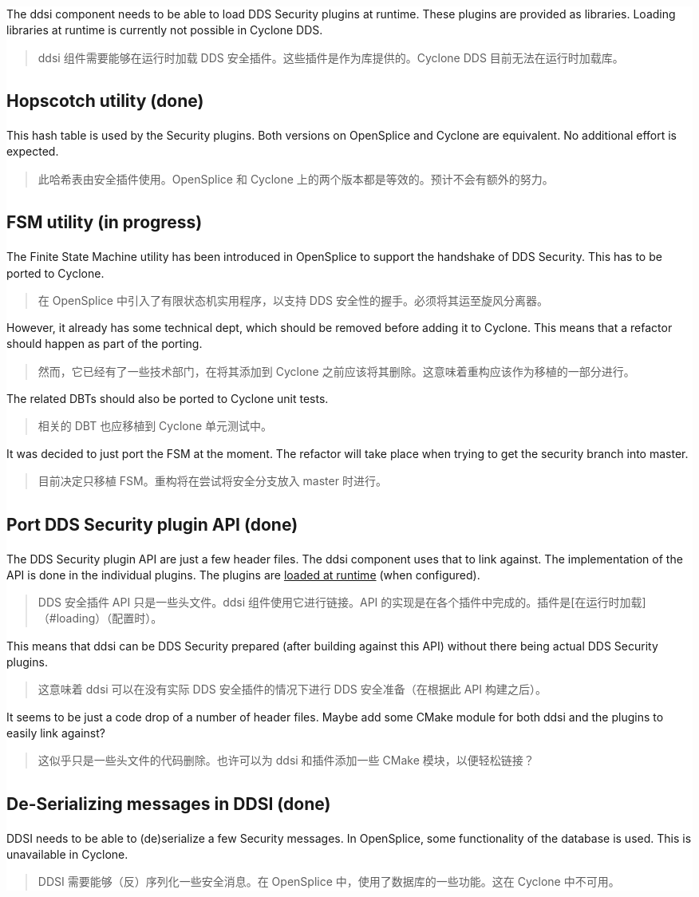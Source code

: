 The ddsi component needs to be able to load DDS Security plugins at runtime. These plugins are provided as libraries. Loading libraries at runtime is currently not possible in Cyclone DDS.

> ddsi 组件需要能够在运行时加载 DDS 安全插件。这些插件是作为库提供的。Cyclone DDS 目前无法在运行时加载库。

## Hopscotch utility (done)

This hash table is used by the Security plugins. Both versions on OpenSplice and Cyclone are equivalent. No additional effort is expected.

> 此哈希表由安全插件使用。OpenSplice 和 Cyclone 上的两个版本都是等效的。预计不会有额外的努力。

## FSM utility (in progress)

The Finite State Machine utility has been introduced in OpenSplice to support the handshake of DDS Security. This has to be ported to Cyclone.

> 在 OpenSplice 中引入了有限状态机实用程序，以支持 DDS 安全性的握手。必须将其运至旋风分离器。

However, it already has some technical dept, which should be removed before adding it to Cyclone. This means that a refactor should happen as part of the porting.

> 然而，它已经有了一些技术部门，在将其添加到 Cyclone 之前应该将其删除。这意味着重构应该作为移植的一部分进行。

The related DBTs should also be ported to Cyclone unit tests.

> 相关的 DBT 也应移植到 Cyclone 单元测试中。

It was decided to just port the FSM at the moment. The refactor will take place when trying to get the security branch into master.

> 目前决定只移植 FSM。重构将在尝试将安全分支放入 master 时进行。

## Port DDS Security plugin API (done)

The DDS Security plugin API are just a few header files. The ddsi component uses that to link against. The implementation of the API is done in the individual plugins. The plugins are [loaded at runtime](#loading) (when configured).

> DDS 安全插件 API 只是一些头文件。ddsi 组件使用它进行链接。API 的实现是在各个插件中完成的。插件是[在运行时加载]（#loading）（配置时）。

This means that ddsi can be DDS Security prepared (after building against this API) without there being actual DDS Security plugins.

> 这意味着 ddsi 可以在没有实际 DDS 安全插件的情况下进行 DDS 安全准备（在根据此 API 构建之后）。

It seems to be just a code drop of a number of header files. Maybe add some CMake module for both ddsi and the plugins to easily link against?

> 这似乎只是一些头文件的代码删除。也许可以为 ddsi 和插件添加一些 CMake 模块，以便轻松链接？

## De-Serializing messages in DDSI (done)

DDSI needs to be able to (de)serialize a few Security messages. In OpenSplice, some functionality of the database is used. This is unavailable in Cyclone.

> DDSI 需要能够（反）序列化一些安全消息。在 OpenSplice 中，使用了数据库的一些功能。这在 Cyclone 中不可用。
